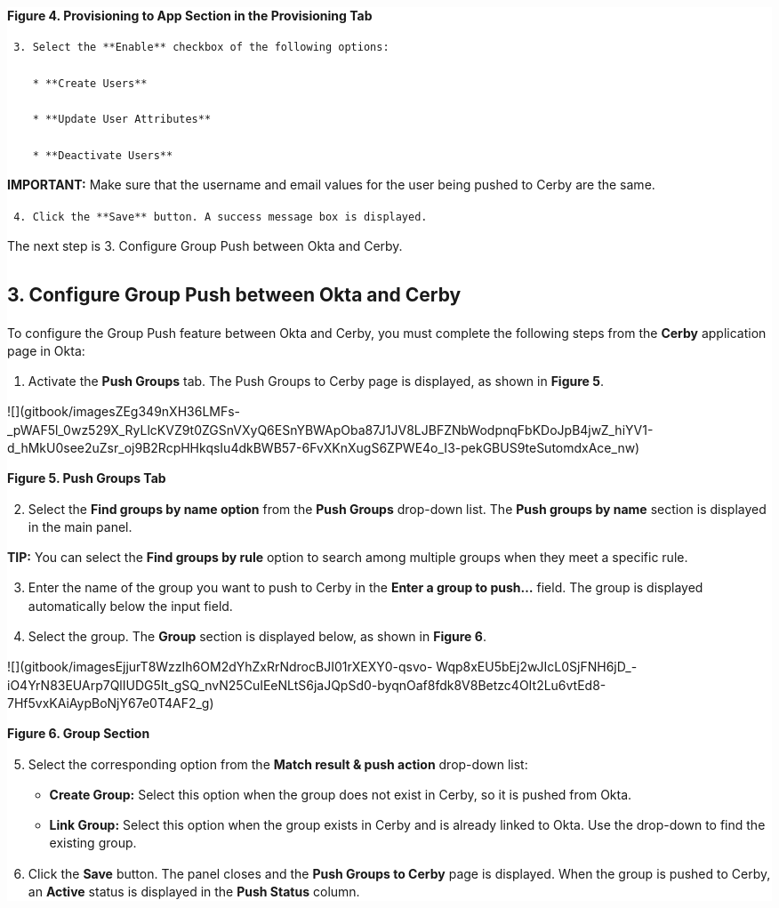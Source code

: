 **Figure 4. Provisioning to App Section in the Provisioning Tab**

     3. Select the **Enable** checkbox of the following options:

        * **Create Users**

        * **Update User Attributes**

        * **Deactivate Users**

**IMPORTANT:** Make sure that the username and email values for the user being
pushed to Cerby are the same.

     4. Click the **Save** button. A success message box is displayed.

The next step is 3\. Configure Group Push between Okta and Cerby.

## **3\. Configure Group Push between Okta and Cerby**

To configure the Group Push feature between Okta and Cerby, you must complete
the following steps from the **Cerby** application page in Okta:

  1. Activate the **Push Groups** tab. The Push Groups to Cerby page is displayed, as shown in **Figure 5**.

![](gitbook/imagesZEg349nXH36LMFs-
_pWAF5l_0wz529X_RyLlcKVZ9t0ZGSnVXyQ6ESnYBWApOba87J1JV8LJBFZNbWodpnqFbKDoJpB4jwZ_hiYV1-d_hMkU0see2uZsr_oj9B2RcpHHkqsIu4dkBWB57-6FvXKnXugS6ZPWE4o_I3-pekGBUS9teSutomdxAce_nw)

**Figure 5. Push Groups Tab**

  2. Select the **Find groups by name option** from the **Push Groups** drop-down list. The **Push groups by name** section is displayed in the main panel.

**TIP:** You can select the **Find groups by rule** option to search among
multiple groups when they meet a specific rule.

  3. Enter the name of the group you want to push to Cerby in the **Enter a group to push…** field. The group is displayed automatically below the input field.

  4. Select the group. The **Group** section is displayed below, as shown in **Figure 6**.

![](gitbook/imagesEjjurT8WzzIh6OM2dYhZxRrNdrocBJI01rXEXY0-qsvo-
Wqp8xEU5bEj2wJIcL0SjFNH6jD_-
iO4YrN83EUArp7QlIUDG5It_gSQ_nvN25CuIEeNLtS6jaJQpSd0-byqnOaf8fdk8V8Betzc4OIt2Lu6vtEd8-7Hf5vxKAiAypBoNjY67e0T4AF2_g)

**Figure 6. Group Section**

  5. Select the corresponding option from the **Match result & push action** drop-down list:

     * **Create Group:** Select this option when the group does not exist in Cerby, so it is pushed from Okta.

     * **Link Group:** Select this option when the group exists in Cerby and is already linked to Okta. Use the drop-down to find the existing group.

  6. Click the **Save** button. The panel closes and the **Push Groups to Cerby** page is displayed. When the group is pushed to Cerby, an **Active** status is displayed in the **Push Status** column.
